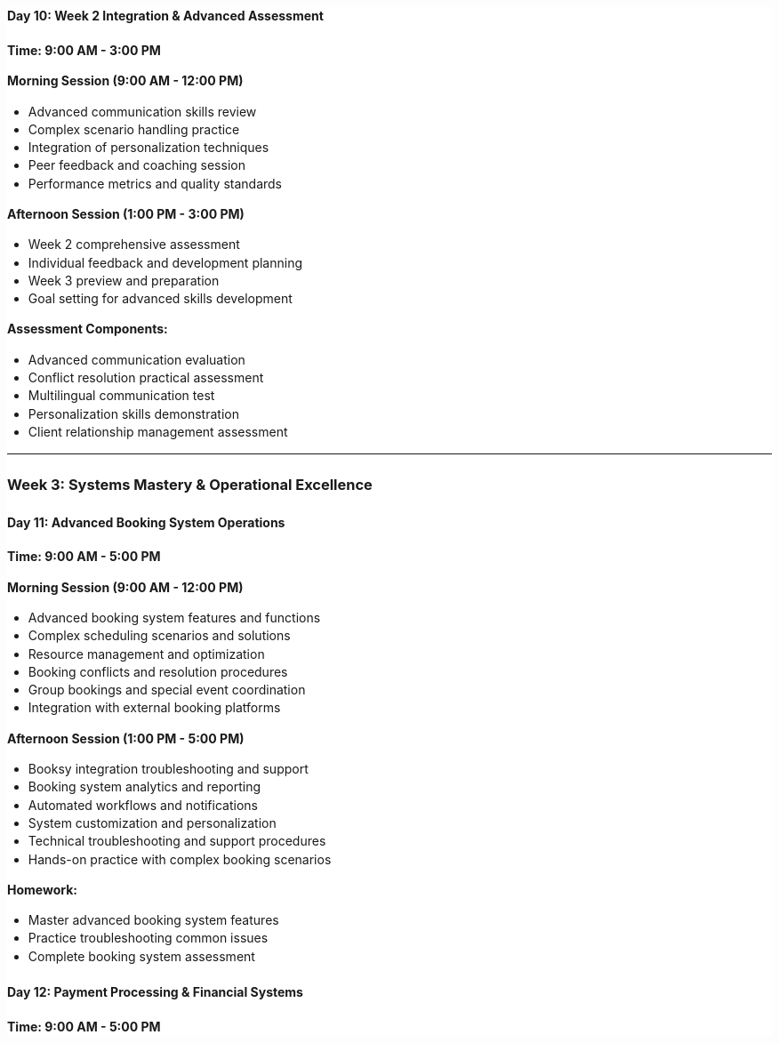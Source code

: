 #### Day 10: Week 2 Integration & Advanced Assessment
**Time: 9:00 AM - 3:00 PM**

**Morning Session (9:00 AM - 12:00 PM)**
- Advanced communication skills review
- Complex scenario handling practice
- Integration of personalization techniques
- Peer feedback and coaching session
- Performance metrics and quality standards

**Afternoon Session (1:00 PM - 3:00 PM)**
- Week 2 comprehensive assessment
- Individual feedback and development planning
- Week 3 preview and preparation
- Goal setting for advanced skills development

**Assessment Components:**
- Advanced communication evaluation
- Conflict resolution practical assessment
- Multilingual communication test
- Personalization skills demonstration
- Client relationship management assessment

---

### Week 3: Systems Mastery & Operational Excellence

#### Day 11: Advanced Booking System Operations
**Time: 9:00 AM - 5:00 PM**

**Morning Session (9:00 AM - 12:00 PM)**
- Advanced booking system features and functions
- Complex scheduling scenarios and solutions
- Resource management and optimization
- Booking conflicts and resolution procedures
- Group bookings and special event coordination
- Integration with external booking platforms

**Afternoon Session (1:00 PM - 5:00 PM)**
- Booksy integration troubleshooting and support
- Booking system analytics and reporting
- Automated workflows and notifications
- System customization and personalization
- Technical troubleshooting and support procedures
- Hands-on practice with complex booking scenarios

**Homework:**
- Master advanced booking system features
- Practice troubleshooting common issues
- Complete booking system assessment

#### Day 12: Payment Processing & Financial Systems
**Time: 9:00 AM - 5:00 PM**
